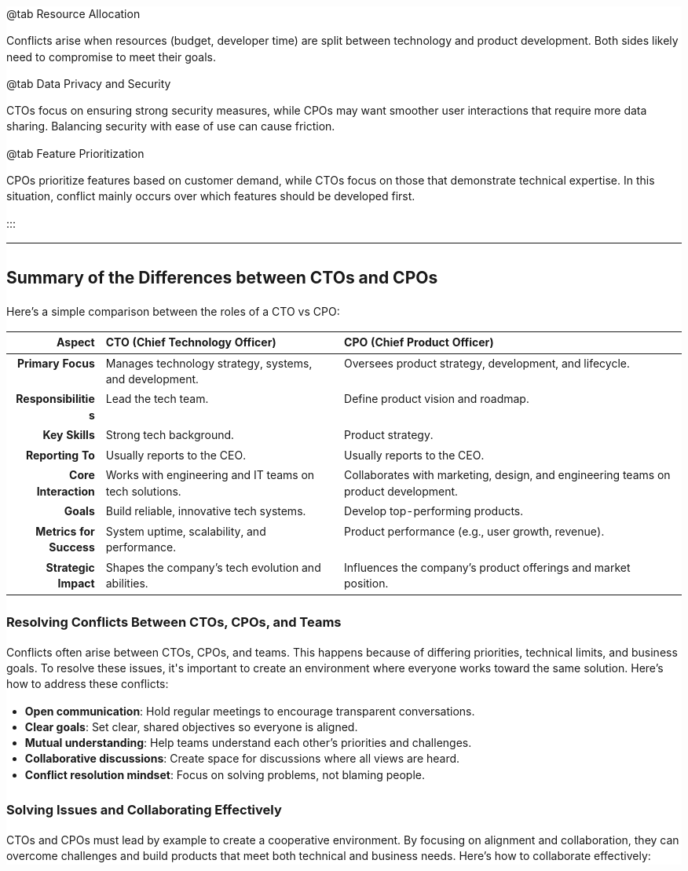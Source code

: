 @tab Resource Allocation

Conflicts arise when resources (budget, developer time) are split between technology and product development. Both sides likely need to compromise to meet their goals.

@tab Data Privacy and Security

CTOs focus on ensuring strong security measures, while CPOs may want smoother user interactions that require more data sharing. Balancing security with ease of use can cause friction.

@tab Feature Prioritization

CPOs prioritize features based on customer demand, while CTOs focus on those that demonstrate technical expertise. In this situation, conflict mainly occurs over which features should be developed first.

:::

---

## Summary of the Differences between CTOs and CPOs

Here’s a simple comparison between the roles of a CTO vs CPO:

| Aspect | **CTO (Chief Technology Officer)** | **CPO (Chief Product Officer)** |
| ---: | :---- | :---- |
| **Primary Focus** | Manages technology strategy, systems, and development. | Oversees product strategy, development, and lifecycle. |
| **Responsibilities** | Lead the tech team. | Define product vision and roadmap. |
| **Key Skills** | Strong tech background. | Product strategy. |
| **Reporting To** | Usually reports to the CEO. | Usually reports to the CEO. |
| **Core Interaction** | Works with engineering and IT teams on tech solutions. | Collaborates with marketing, design, and engineering teams on product development. |
| **Goals** | Build reliable, innovative tech systems. | Develop top-performing products. |
| **Metrics for Success** | System uptime, scalability, and performance. | Product performance (e.g., user growth, revenue). |
| **Strategic Impact** | Shapes the company’s tech evolution and abilities. | Influences the company’s product offerings and market position. |

### Resolving Conflicts Between CTOs, CPOs, and Teams

Conflicts often arise between CTOs, CPOs, and teams. This happens because of differing priorities, technical limits, and business goals. To resolve these issues, it's important to create an environment where everyone works toward the same solution. Here’s how to address these conflicts:

- **Open communication**: Hold regular meetings to encourage transparent conversations.
- **Clear goals**: Set clear, shared objectives so everyone is aligned.
- **Mutual understanding**: Help teams understand each other’s priorities and challenges.
- **Collaborative discussions**: Create space for discussions where all views are heard.
- **Conflict resolution mindset**: Focus on solving problems, not blaming people.

### Solving Issues and Collaborating Effectively

CTOs and CPOs must lead by example to create a cooperative environment. By focusing on alignment and collaboration, they can overcome challenges and build products that meet both technical and business needs. Here’s how to collaborate effectively:
